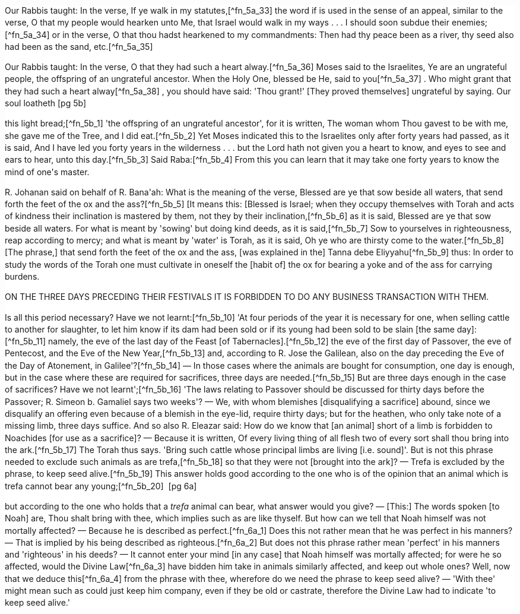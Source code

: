 Our Rabbis taught: In the verse, If ye walk in my statutes,[^fn_5a_33] the word if is used in the sense of an appeal, similar to the verse, O that my people would hearken unto Me, that Israel would walk in my ways . . . I should soon subdue their enemies;[^fn_5a_34] or in the verse, O that thou hadst hearkened to my commandments: Then had thy peace been as a river, thy seed also had been as the sand, etc.[^fn_5a_35] 

Our Rabbis taught: In the verse, O that they had such a heart alway.[^fn_5a_36] Moses said to the Israelites, Ye are an ungrateful people, the offspring of an ungrateful ancestor. When the Holy One, blessed be He, said to you[^fn_5a_37] . Who might grant that they had such a heart alway[^fn_5a_38] , you should have said: 'Thou grant!' \[They proved themselves\] ungrateful by saying. Our soul loatheth [pg 5b]

this light bread;[^fn_5b_1] 'the offspring of an ungrateful ancestor', for it is written, The woman whom Thou gavest to be with me, she gave me of the Tree, and I did eat.[^fn_5b_2] Yet Moses indicated this to the Israelites only after forty years had passed, as it is said, And I have led you forty years in the wilderness . . . but the Lord hath not given you a heart to know, and eyes to see and ears to hear, unto this day.[^fn_5b_3] Said Raba:[^fn_5b_4] From this you can learn that it may take one forty years to know the mind of one's master.

R. Johanan said on behalf of R. Bana'ah: What is the meaning of the verse, Blessed are ye that sow beside all waters, that send forth the feet of the ox and the ass?[^fn_5b_5] \[It means this: \[Blessed is Israel; when they occupy themselves with Torah and acts of kindness their inclination is mastered by them, not they by their inclination,[^fn_5b_6] as it is said, Blessed are ye that sow beside all waters. For what is meant by 'sowing' but doing kind deeds, as it is said,[^fn_5b_7] Sow to yourselves in righteousness, reap according to mercy; and what is meant by 'water' is Torah, as it is said, Oh ye who are thirsty come to the water.[^fn_5b_8] \[The phrase,\] that send forth the feet of the ox and the ass, \[was explained in the\] Tanna debe Eliyyahu[^fn_5b_9] thus: In order to study the words of the Torah one must cultivate in oneself the \[habit of\] the ox for bearing a yoke and of the ass for carrying burdens.

ON THE THREE DAYS PRECEDING THEIR FESTIVALS IT IS FORBIDDEN TO DO ANY BUSINESS TRANSACTION WITH THEM.

Is all this period necessary? Have we not learnt:[^fn_5b_10] 'At four periods of the year it is necessary for one, when selling cattle to another for slaughter, to let him know if its dam had been sold or if its young had been sold to be slain \[the same day\]:[^fn_5b_11] namely, the eve of the last day of the Feast \[of Tabernacles\].[^fn_5b_12] the eve of the first day of Passover, the eve of Pentecost, and the Eve of the New Year,[^fn_5b_13] and, according to R. Jose the Galilean, also on the day preceding the Eve of the Day of Atonement, in Galilee'?[^fn_5b_14] — In those cases where the animals are bought for consumption, one day is enough, but in the case where these are required for sacrifices, three days are needed.[^fn_5b_15] But are three days enough in the case of sacrifices? Have we not learnt';[^fn_5b_16] 'The laws relating to Passover should be discussed for thirty days before the Passover; R. Simeon b. Gamaliel says two weeks'? — We, with whom blemishes \[disqualifying a sacrifice\] abound, since we disqualify an offering even because of a blemish in the eye-lid, require thirty days; but for the heathen, who only take note of a missing limb, three days suffice. And so also R. Eleazar said: How do we know that \[an animal\] short of a limb is forbidden to Noachides \[for use as a sacrifice\]? — Because it is written, Of every living thing of all flesh two of every sort shall thou bring into the ark.[^fn_5b_17] The Torah thus says. 'Bring such cattle whose principal limbs are living \[i.e. sound\]'. But is not this phrase needed to exclude such animals as are trefa,[^fn_5b_18] so that they were not \[brought into the ark\]? — Trefa is excluded by the phrase, to keep seed alive.[^fn_5b_19] This answer holds good according to the one who is of the opinion that an animal which is trefa cannot bear any young;[^fn_5b_20]  [pg 6a]

but according to the one who holds that a *trefa* animal can bear, what answer would you give? — \[This:\] The words spoken \[to Noah\] are, Thou shalt bring with thee, which implies such as are like thyself. But how can we tell that Noah himself was not mortally affected? — Because he is described as perfect.[^fn_6a_1] Does this not rather mean that he was perfect in his manners? — That is implied by his being described as righteous.[^fn_6a_2] But does not this phrase rather mean 'perfect' in his manners and 'righteous' in his deeds? — It cannot enter your mind \[in any case\] that Noah himself was mortally affected; for were he so affected, would the Divine Law[^fn_6a_3] have bidden him take in animals similarly affected, and keep out whole ones? Well, now that we deduce this[^fn_6a_4] from the phrase with thee, wherefore do we need the phrase to keep seed alive? — 'With thee' might mean such as could just keep him company, even if they be old or castrate, therefore the Divine Law had to indicate 'to keep seed alive.'
